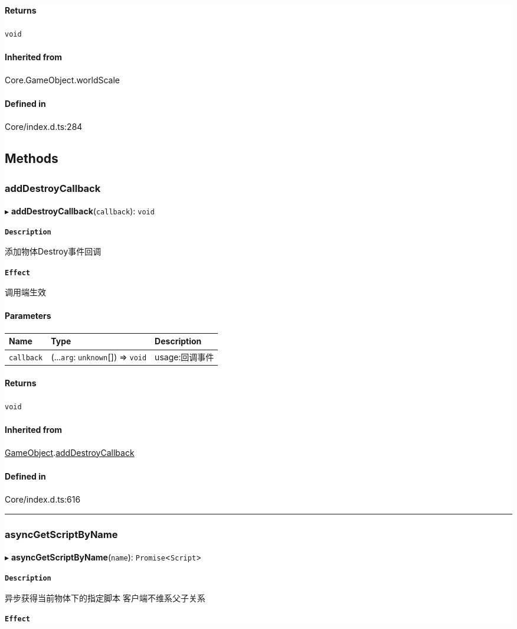 #### Returns

`void`

#### Inherited from

Core.GameObject.worldScale

#### Defined in

Core/index.d.ts:284

## Methods

### addDestroyCallback

▸ **addDestroyCallback**(`callback`): `void`

**`Description`**

添加物体Destroy事件回调

**`Effect`**

调用端生效

#### Parameters

| Name | Type | Description |
| :------ | :------ | :------ |
| `callback` | (...`arg`: `unknown`[]) => `void` | usage:回调事件 |

#### Returns

`void`

#### Inherited from

[GameObject](Core.Core.GameObject.md).[addDestroyCallback](Core.Core.GameObject.md#adddestroycallback)

#### Defined in

Core/index.d.ts:616

___

### asyncGetScriptByName

▸ **asyncGetScriptByName**(`name`): `Promise`<`Script`\>

**`Description`**

异步获得当前物体下的指定脚本 客户端不维系父子关系

**`Effect`**
